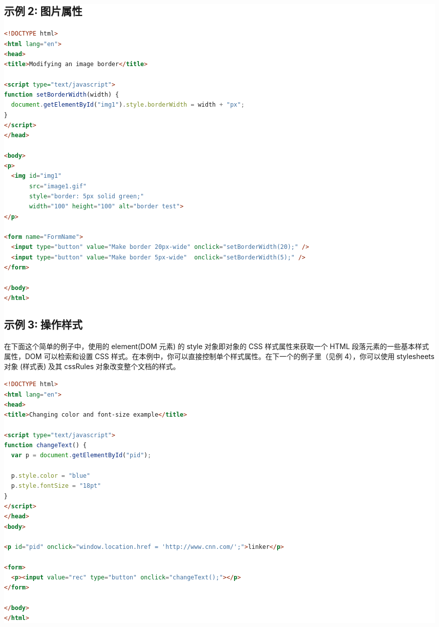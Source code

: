 ```html
```

## 示例 2: 图片属性

```html
<!DOCTYPE html>
<html lang="en">
<head>
<title>Modifying an image border</title>

<script type="text/javascript">
function setBorderWidth(width) {
  document.getElementById("img1").style.borderWidth = width + "px";
}
</script>
</head>

<body>
<p>
  <img id="img1"
       src="image1.gif"
       style="border: 5px solid green;"
       width="100" height="100" alt="border test">
</p>

<form name="FormName">
  <input type="button" value="Make border 20px-wide" onclick="setBorderWidth(20);" />
  <input type="button" value="Make border 5px-wide"  onclick="setBorderWidth(5);" />
</form>

</body>
</html>
```

## 示例 3: 操作样式

在下面这个简单的例子中，使用的 element(DOM 元素) 的 style 对象即对象的 CSS 样式属性来获取一个 HTML 段落元素的一些基本样式属性，DOM 可以检索和设置 CSS 样式。在本例中，你可以直接控制单个样式属性。在下一个的例子里（见例 4），你可以使用 stylesheets 对象 (样式表) 及其 cssRules 对象改变整个文档的样式。

```html
<!DOCTYPE html>
<html lang="en">
<head>
<title>Changing color and font-size example</title>

<script type="text/javascript">
function changeText() {
  var p = document.getElementById("pid");

  p.style.color = "blue"
  p.style.fontSize = "18pt"
}
</script>
</head>
<body>

<p id="pid" onclick="window.location.href = 'http://www.cnn.com/';">linker</p>

<form>
  <p><input value="rec" type="button" onclick="changeText();"></p>
</form>

</body>
</html>
```